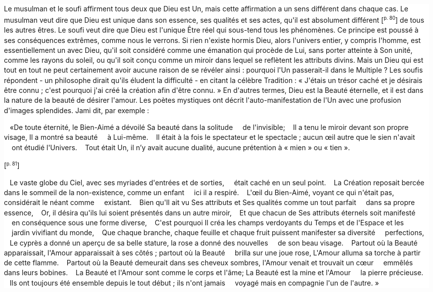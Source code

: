 Le musulman et le soufi affirment tous deux que Dieu est Un, mais cette affirmation a un sens différent dans chaque cas. Le musulman veut dire que Dieu est unique dans son essence, ses qualités et ses actes, qu'il est absolument différent <span id="p80">[<sup><small>p. 80</small></sup>]</span> de tous les autres êtres. Le soufi veut dire que Dieu est l'unique Être réel qui sous-tend tous les phénomènes. Ce principe est poussé à ses conséquences extrêmes, comme nous le verrons. Si rien n'existe hormis Dieu, alors l'univers entier, y compris l'homme, est essentiellement un avec Dieu, qu'il soit considéré comme une émanation qui procède de Lui, sans porter atteinte à Son unité, comme les rayons du soleil, ou qu'il soit conçu comme un miroir dans lequel se reflètent les attributs divins. Mais un Dieu qui est tout en tout ne peut certainement avoir aucune raison de se révéler ainsi : pourquoi l'Un passerait-il dans le Multiple ? Les soufis répondent - un philosophe dirait qu'ils éludent la difficulté - en citant la célèbre Tradition : « J'étais un trésor caché et je désirais être connu ; c'est pourquoi j'ai créé la création afin d'être connu. » En d'autres termes, Dieu est la Beauté éternelle, et il est dans la nature de la beauté de désirer l'amour. Les poètes mystiques ont décrit l'auto-manifestation de l'Un avec une profusion d'images splendides. Jami dit, par exemple :

&nbsp;&nbsp;&nbsp;«De toute éternité, le Bien-Aimé a dévoilé Sa beauté dans la solitude
&nbsp;&nbsp;&nbsp;&nbsp;de l'invisible;
&nbsp;&nbsp;&nbsp;Il a tenu le miroir devant son propre visage, Il a montré sa beauté
&nbsp;&nbsp;&nbsp;&nbsp;à Lui-même.
&nbsp;&nbsp;&nbsp;Il était à la fois le spectateur et le spectacle ; aucun œil autre que le sien n'avait
&nbsp;&nbsp;&nbsp;&nbsp;ont étudié l'Univers.
&nbsp;&nbsp;&nbsp;Tout était Un, il n’y avait aucune dualité, aucune prétention à « mien » ou « tien ».

<span id="p81">[<sup><small>p. 81</small></sup>]</span>

&nbsp;&nbsp;&nbsp;Le vaste globe du Ciel, avec ses myriades d'entrées et de sorties,
&nbsp;&nbsp;&nbsp;&nbsp;était caché en un seul point.
&nbsp;&nbsp;&nbsp;La Création reposait bercée dans le sommeil de la non-existence, comme un enfant
&nbsp;&nbsp;&nbsp;&nbsp;ici il a respiré.
&nbsp;&nbsp;&nbsp;L'œil du Bien-Aimé, voyant ce qui n'était pas, considérait le néant comme
&nbsp;&nbsp;&nbsp;&nbsp;existant.
&nbsp;&nbsp;&nbsp;Bien qu'Il ait vu Ses attributs et Ses qualités comme un tout parfait
&nbsp;&nbsp;&nbsp;&nbsp;dans sa propre essence,
&nbsp;&nbsp;&nbsp;Or, il désira qu'ils lui soient présentés dans un autre miroir,
&nbsp;&nbsp;&nbsp;Et que chacun de Ses attributs éternels soit manifesté
&nbsp;&nbsp;&nbsp;&nbsp;en conséquence sous une forme diverse,
&nbsp;&nbsp;&nbsp;C'est pourquoi Il créa les champs verdoyants du Temps et de l'Espace et les
&nbsp;&nbsp;&nbsp;&nbsp;jardin vivifiant du monde,
&nbsp;&nbsp;&nbsp;Que chaque branche, chaque feuille et chaque fruit puissent manifester sa diversité
&nbsp;&nbsp;&nbsp;&nbsp;perfections,
&nbsp;&nbsp;&nbsp;Le cyprès a donné un aperçu de sa belle stature, la rose a donné des nouvelles
&nbsp;&nbsp;&nbsp;&nbsp;de son beau visage.
&nbsp;&nbsp;&nbsp;Partout où la Beauté apparaissait, l'Amour apparaissait à ses côtés ; partout où la Beauté
&nbsp;&nbsp;&nbsp;&nbsp;brilla sur une joue rose, L'Amour alluma sa torche à partir de cette flamme.
&nbsp;&nbsp;&nbsp;Partout où la Beauté demeurait dans ses cheveux sombres, l'Amour venait et trouvait un cœur
&nbsp;&nbsp;&nbsp;&nbsp;emmêlés dans leurs bobines.
&nbsp;&nbsp;&nbsp;La Beauté et l'Amour sont comme le corps et l'âme; La Beauté est la mine et l'Amour
&nbsp;&nbsp;&nbsp;&nbsp;la pierre précieuse.
&nbsp;&nbsp;&nbsp;Ils ont toujours été ensemble depuis le tout début ; ils n'ont jamais
&nbsp;&nbsp;&nbsp;&nbsp;voyagé mais en compagnie l'un de l'autre. »
